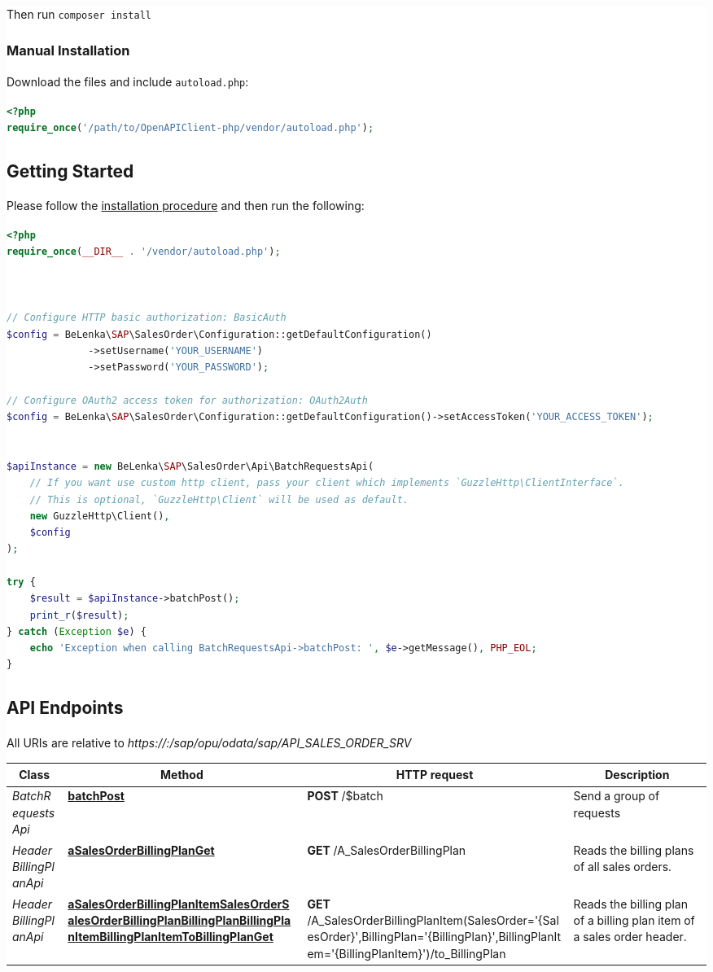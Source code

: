 Then run `composer install`

### Manual Installation

Download the files and include `autoload.php`:

```php
<?php
require_once('/path/to/OpenAPIClient-php/vendor/autoload.php');
```

## Getting Started

Please follow the [installation procedure](#installation--usage) and then run the following:

```php
<?php
require_once(__DIR__ . '/vendor/autoload.php');



// Configure HTTP basic authorization: BasicAuth
$config = BeLenka\SAP\SalesOrder\Configuration::getDefaultConfiguration()
              ->setUsername('YOUR_USERNAME')
              ->setPassword('YOUR_PASSWORD');

// Configure OAuth2 access token for authorization: OAuth2Auth
$config = BeLenka\SAP\SalesOrder\Configuration::getDefaultConfiguration()->setAccessToken('YOUR_ACCESS_TOKEN');


$apiInstance = new BeLenka\SAP\SalesOrder\Api\BatchRequestsApi(
    // If you want use custom http client, pass your client which implements `GuzzleHttp\ClientInterface`.
    // This is optional, `GuzzleHttp\Client` will be used as default.
    new GuzzleHttp\Client(),
    $config
);

try {
    $result = $apiInstance->batchPost();
    print_r($result);
} catch (Exception $e) {
    echo 'Exception when calling BatchRequestsApi->batchPost: ', $e->getMessage(), PHP_EOL;
}

```

## API Endpoints

All URIs are relative to *https://:/sap/opu/odata/sap/API_SALES_ORDER_SRV*

Class | Method | HTTP request | Description
------------ | ------------- | ------------- | -------------
*BatchRequestsApi* | [**batchPost**](docs/Api/BatchRequestsApi.md#batchpost) | **POST** /$batch | Send a group of requests
*HeaderBillingPlanApi* | [**aSalesOrderBillingPlanGet**](docs/Api/HeaderBillingPlanApi.md#asalesorderbillingplanget) | **GET** /A_SalesOrderBillingPlan | Reads the billing plans of all sales orders.
*HeaderBillingPlanApi* | [**aSalesOrderBillingPlanItemSalesOrderSalesOrderBillingPlanBillingPlanBillingPlanItemBillingPlanItemToBillingPlanGet**](docs/Api/HeaderBillingPlanApi.md#asalesorderbillingplanitemsalesordersalesorderbillingplanbillingplanbillingplanitembillingplanitemtobillingplanget) | **GET** /A_SalesOrderBillingPlanItem(SalesOrder&#x3D;&#39;{SalesOrder}&#39;,BillingPlan&#x3D;&#39;{BillingPlan}&#39;,BillingPlanItem&#x3D;&#39;{BillingPlanItem}&#39;)/to_BillingPlan | Reads the billing plan of a billing plan item of a sales order header.